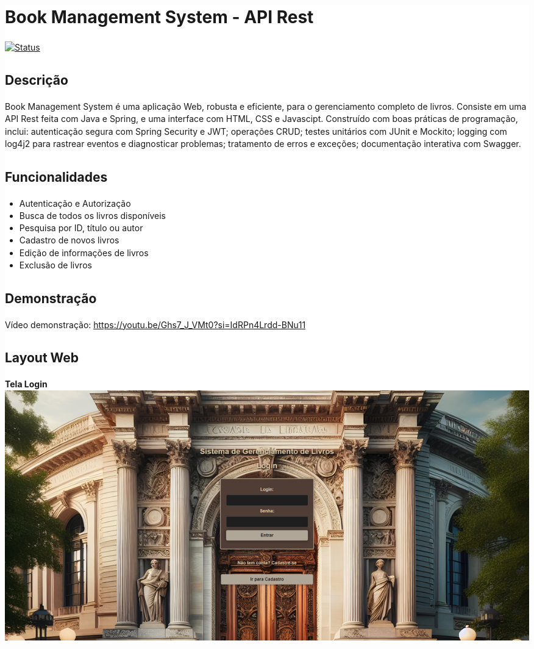 
# Book Management System - API Rest
[![Status](https://img.shields.io/badge/Status-Concluído-brightgreen.svg)](https://github.com/seu-usuario/seu-projeto)

## Descrição
Book Management System é uma aplicação Web, robusta e eficiente, para o gerenciamento completo de livros. Consiste em uma API Rest feita com Java e Spring, e uma interface com HTML, CSS e Javascipt. Construído com boas práticas de programação, inclui: autenticação segura com Spring Security e JWT; operações CRUD; testes unitários com JUnit e Mockito; logging com log4j2 para rastrear eventos e diagnosticar problemas; tratamento de erros e exceções; documentação interativa com Swagger.


## Funcionalidades

- Autenticação e Autorização
- Busca de todos os livros disponíveis
- Pesquisa por ID, título ou autor
- Cadastro de novos livros
- Edição de informações de livros
- Exclusão de livros 



## Demonstração

Vídeo demonstração: 
https://youtu.be/Ghs7_J_VMt0?si=IdRPn4Lrdd-BNu11


## Layout Web

**Tela Login**
![Login Screenshot](https://github.com/rogeriobgregorio/book-management-system/raw/main/screenshots/screenshotLogin.png)
